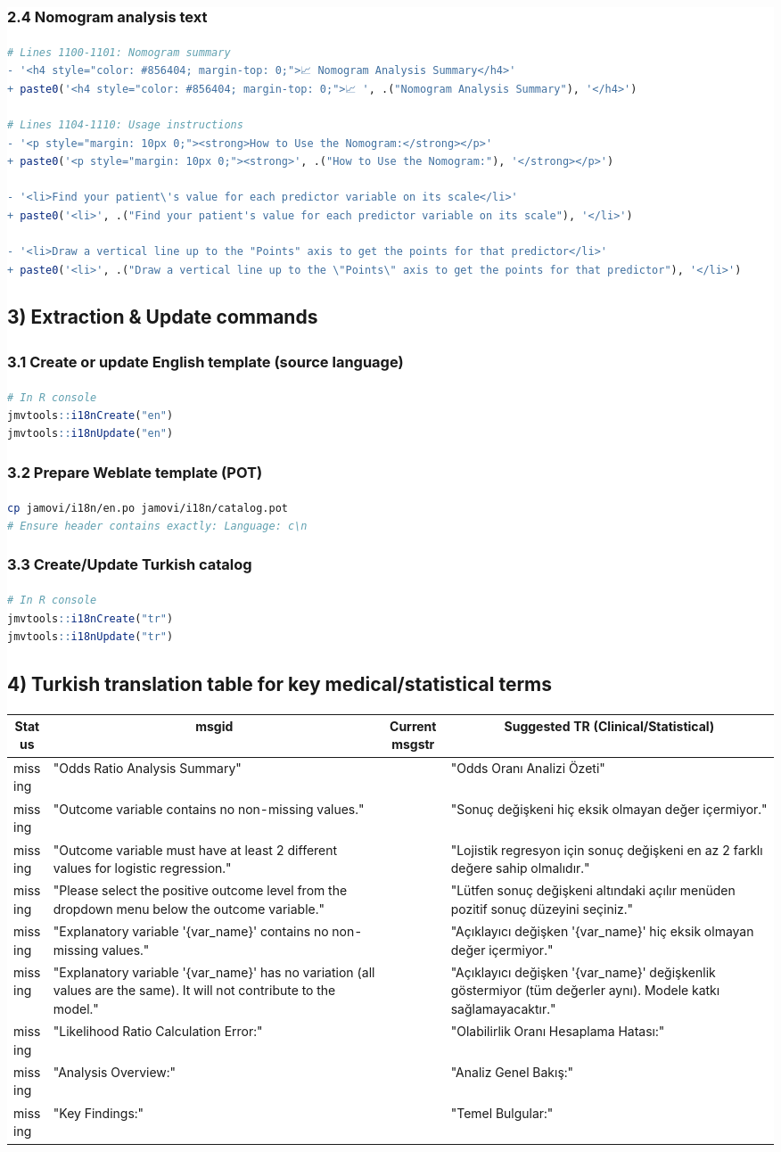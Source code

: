 ### 2.4 Nomogram analysis text

```r
# Lines 1100-1101: Nomogram summary
- '<h4 style="color: #856404; margin-top: 0;">📈 Nomogram Analysis Summary</h4>'
+ paste0('<h4 style="color: #856404; margin-top: 0;">📈 ', .("Nomogram Analysis Summary"), '</h4>')

# Lines 1104-1110: Usage instructions
- '<p style="margin: 10px 0;"><strong>How to Use the Nomogram:</strong></p>'
+ paste0('<p style="margin: 10px 0;"><strong>', .("How to Use the Nomogram:"), '</strong></p>')

- '<li>Find your patient\'s value for each predictor variable on its scale</li>'
+ paste0('<li>', .("Find your patient's value for each predictor variable on its scale"), '</li>')

- '<li>Draw a vertical line up to the "Points" axis to get the points for that predictor</li>'
+ paste0('<li>', .("Draw a vertical line up to the \"Points\" axis to get the points for that predictor"), '</li>')
```

## 3) Extraction & Update commands

### 3.1 Create or update English template (source language)

```r
# In R console
jmvtools::i18nCreate("en")
jmvtools::i18nUpdate("en")
```

### 3.2 Prepare Weblate template (POT)

```bash
cp jamovi/i18n/en.po jamovi/i18n/catalog.pot
# Ensure header contains exactly: Language: c\n
```

### 3.3 Create/Update Turkish catalog

```r
# In R console  
jmvtools::i18nCreate("tr")
jmvtools::i18nUpdate("tr")
```

## 4) Turkish translation table for key medical/statistical terms

| Status | msgid | Current msgstr | Suggested TR (Clinical/Statistical) |
|--------|-------|----------------|-------------------------------------|
| missing | "Odds Ratio Analysis Summary" | | "Odds Oranı Analizi Özeti" |
| missing | "Outcome variable contains no non-missing values." | | "Sonuç değişkeni hiç eksik olmayan değer içermiyor." |
| missing | "Outcome variable must have at least 2 different values for logistic regression." | | "Lojistik regresyon için sonuç değişkeni en az 2 farklı değere sahip olmalıdır." |
| missing | "Please select the positive outcome level from the dropdown menu below the outcome variable." | | "Lütfen sonuç değişkeni altındaki açılır menüden pozitif sonuç düzeyini seçiniz." |
| missing | "Explanatory variable '{var_name}' contains no non-missing values." | | "Açıklayıcı değişken '{var_name}' hiç eksik olmayan değer içermiyor." |
| missing | "Explanatory variable '{var_name}' has no variation (all values are the same). It will not contribute to the model." | | "Açıklayıcı değişken '{var_name}' değişkenlik göstermiyor (tüm değerler aynı). Modele katkı sağlamayacaktır." |
| missing | "Likelihood Ratio Calculation Error:" | | "Olabilirlik Oranı Hesaplama Hatası:" |
| missing | "Analysis Overview:" | | "Analiz Genel Bakış:" |
| missing | "Key Findings:" | | "Temel Bulgular:" |